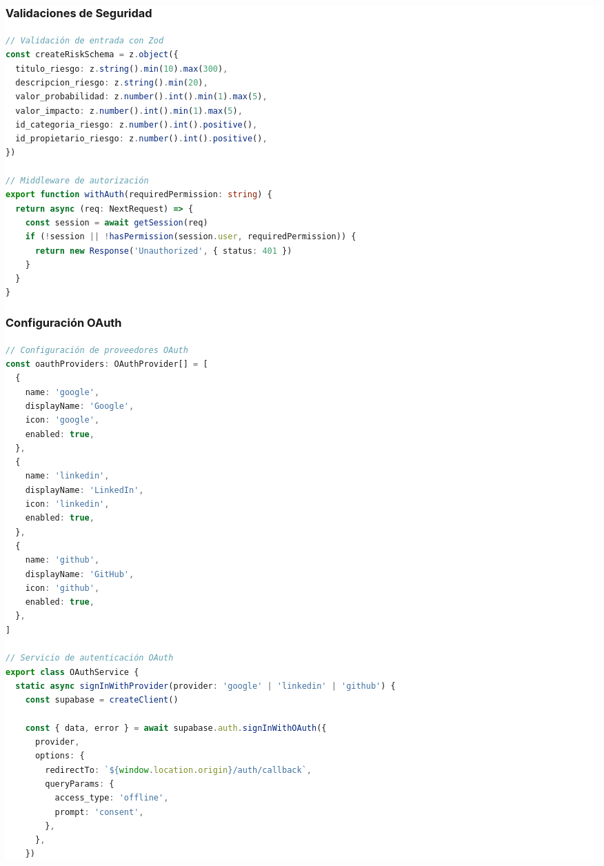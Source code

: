 
### Validaciones de Seguridad

```typescript
// Validación de entrada con Zod
const createRiskSchema = z.object({
  titulo_riesgo: z.string().min(10).max(300),
  descripcion_riesgo: z.string().min(20),
  valor_probabilidad: z.number().int().min(1).max(5),
  valor_impacto: z.number().int().min(1).max(5),
  id_categoria_riesgo: z.number().int().positive(),
  id_propietario_riesgo: z.number().int().positive(),
})

// Middleware de autorización
export function withAuth(requiredPermission: string) {
  return async (req: NextRequest) => {
    const session = await getSession(req)
    if (!session || !hasPermission(session.user, requiredPermission)) {
      return new Response('Unauthorized', { status: 401 })
    }
  }
}
```

### Configuración OAuth

```typescript
// Configuración de proveedores OAuth
const oauthProviders: OAuthProvider[] = [
  {
    name: 'google',
    displayName: 'Google',
    icon: 'google',
    enabled: true,
  },
  {
    name: 'linkedin',
    displayName: 'LinkedIn',
    icon: 'linkedin',
    enabled: true,
  },
  {
    name: 'github',
    displayName: 'GitHub',
    icon: 'github',
    enabled: true,
  },
]

// Servicio de autenticación OAuth
export class OAuthService {
  static async signInWithProvider(provider: 'google' | 'linkedin' | 'github') {
    const supabase = createClient()

    const { data, error } = await supabase.auth.signInWithOAuth({
      provider,
      options: {
        redirectTo: `${window.location.origin}/auth/callback`,
        queryParams: {
          access_type: 'offline',
          prompt: 'consent',
        },
      },
    })
```